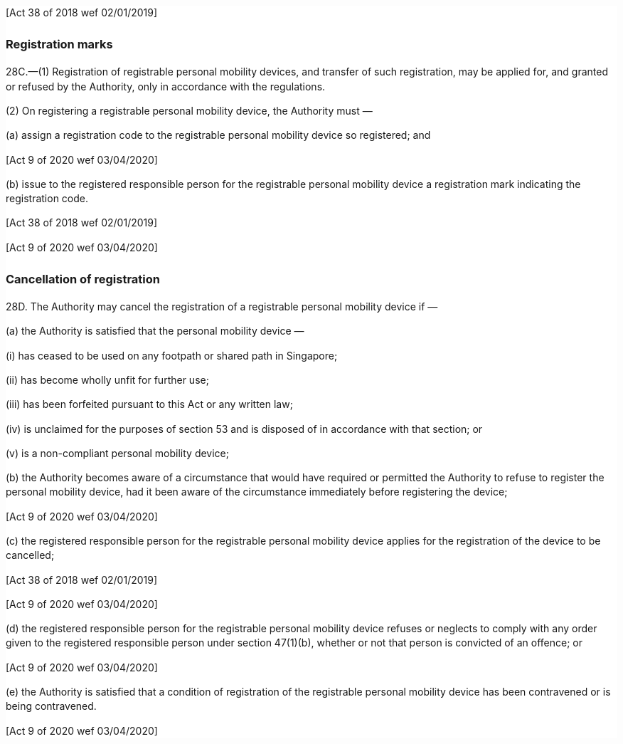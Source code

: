 [Act 38 of 2018 wef 02/01/2019]

### Registration marks

28C\.—(1) Registration of registrable personal mobility devices, and transfer of such registration, may be applied for, and granted or refused by the Authority, only in accordance with the regulations.

(2) On registering a registrable personal mobility device, the Authority must —

(a) assign a registration code to the registrable personal mobility device so registered; and

[Act 9 of 2020 wef 03/04/2020]

(b) issue to the registered responsible person for the registrable personal mobility device a registration mark indicating the registration code.

[Act 38 of 2018 wef 02/01/2019]

[Act 9 of 2020 wef 03/04/2020]

### Cancellation of registration

28D\. The Authority may cancel the registration of a registrable personal mobility device if —

(a) the Authority is satisfied that the personal mobility device —

(i) has ceased to be used on any footpath or shared path in Singapore;

(ii) has become wholly unfit for further use;

(iii) has been forfeited pursuant to this Act or any written law;

(iv) is unclaimed for the purposes of section 53 and is disposed of in accordance with that section; or

(v) is a non-compliant personal mobility device;

(b) the Authority becomes aware of a circumstance that would have required or permitted the Authority to refuse to register the personal mobility device, had it been aware of the circumstance immediately before registering the device;

[Act 9 of 2020 wef 03/04/2020]

(c) the registered responsible person for the registrable personal mobility device applies for the registration of the device to be cancelled;

[Act 38 of 2018 wef 02/01/2019]

[Act 9 of 2020 wef 03/04/2020]

(d) the registered responsible person for the registrable personal mobility device refuses or neglects to comply with any order given to the registered responsible person under section 47(1)(b), whether or not that person is convicted of an offence; or

[Act 9 of 2020 wef 03/04/2020]

(e) the Authority is satisfied that a condition of registration of the registrable personal mobility device has been contravened or is being contravened.

[Act 9 of 2020 wef 03/04/2020]
